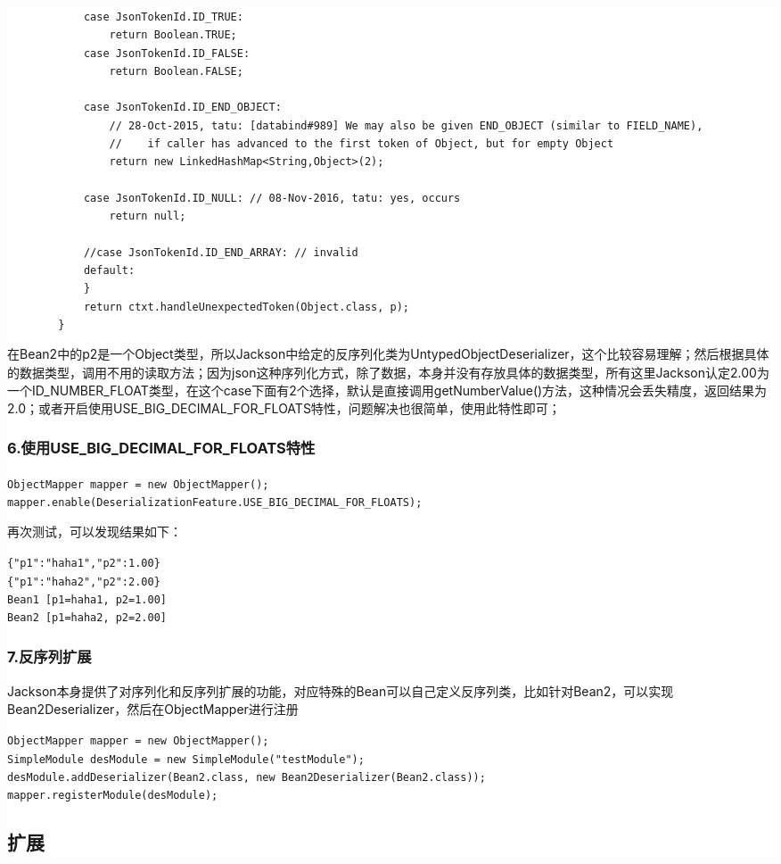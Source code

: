 ```
            case JsonTokenId.ID_TRUE:
                return Boolean.TRUE;
            case JsonTokenId.ID_FALSE:
                return Boolean.FALSE;
 
            case JsonTokenId.ID_END_OBJECT:
                // 28-Oct-2015, tatu: [databind#989] We may also be given END_OBJECT (similar to FIELD_NAME),
                //    if caller has advanced to the first token of Object, but for empty Object
                return new LinkedHashMap<String,Object>(2);
 
            case JsonTokenId.ID_NULL: // 08-Nov-2016, tatu: yes, occurs
                return null;
 
            //case JsonTokenId.ID_END_ARRAY: // invalid
            default:
            }
            return ctxt.handleUnexpectedToken(Object.class, p);
        }
```

在Bean2中的p2是一个Object类型，所以Jackson中给定的反序列化类为UntypedObjectDeserializer，这个比较容易理解；然后根据具体的数据类型，调用不用的读取方法；因为json这种序列化方式，除了数据，本身并没有存放具体的数据类型，所有这里Jackson认定2.00为一个ID\_NUMBER\_FLOAT类型，在这个case下面有2个选择，默认是直接调用getNumberValue()方法，这种情况会丢失精度，返回结果为2.0；或者开启使用USE\_BIG\_DECIMAL\_FOR\_FLOATS特性，问题解决也很简单，使用此特性即可；

### 6.使用USE\_BIG\_DECIMAL\_FOR\_FLOATS特性

```
ObjectMapper mapper = new ObjectMapper();
mapper.enable(DeserializationFeature.USE_BIG_DECIMAL_FOR_FLOATS);
```

再次测试，可以发现结果如下：

```
{"p1":"haha1","p2":1.00}
{"p1":"haha2","p2":2.00}
Bean1 [p1=haha1, p2=1.00]
Bean2 [p1=haha2, p2=2.00]
```

### 7.反序列扩展

Jackson本身提供了对序列化和反序列扩展的功能，对应特殊的Bean可以自己定义反序列类，比如针对Bean2，可以实现Bean2Deserializer，然后在ObjectMapper进行注册

```
ObjectMapper mapper = new ObjectMapper();
SimpleModule desModule = new SimpleModule("testModule");
desModule.addDeserializer(Bean2.class, new Bean2Deserializer(Bean2.class));
mapper.registerModule(desModule);
```

## 扩展
